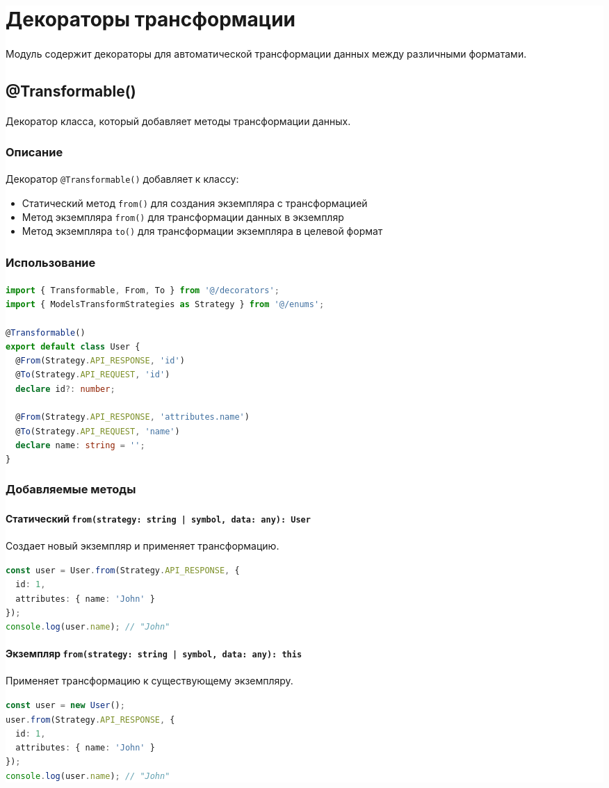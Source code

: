 # Декораторы трансформации

Модуль содержит декораторы для автоматической трансформации данных между различными форматами.

## @Transformable()

Декоратор класса, который добавляет методы трансформации данных.

### Описание

Декоратор `@Transformable()` добавляет к классу:
- Статический метод `from()` для создания экземпляра с трансформацией
- Метод экземпляра `from()` для трансформации данных в экземпляр
- Метод экземпляра `to()` для трансформации экземпляра в целевой формат

### Использование

```typescript
import { Transformable, From, To } from '@/decorators';
import { ModelsTransformStrategies as Strategy } from '@/enums';

@Transformable()
export default class User {
  @From(Strategy.API_RESPONSE, 'id')
  @To(Strategy.API_REQUEST, 'id')
  declare id?: number;

  @From(Strategy.API_RESPONSE, 'attributes.name')
  @To(Strategy.API_REQUEST, 'name')
  declare name: string = '';
}
```

### Добавляемые методы

#### Статический `from(strategy: string | symbol, data: any): User`
Создает новый экземпляр и применяет трансформацию.

```typescript
const user = User.from(Strategy.API_RESPONSE, {
  id: 1,
  attributes: { name: 'John' }
});
console.log(user.name); // "John"
```

#### Экземпляр `from(strategy: string | symbol, data: any): this`
Применяет трансформацию к существующему экземпляру.

```typescript
const user = new User();
user.from(Strategy.API_RESPONSE, {
  id: 1,
  attributes: { name: 'John' }
});
console.log(user.name); // "John"
```
